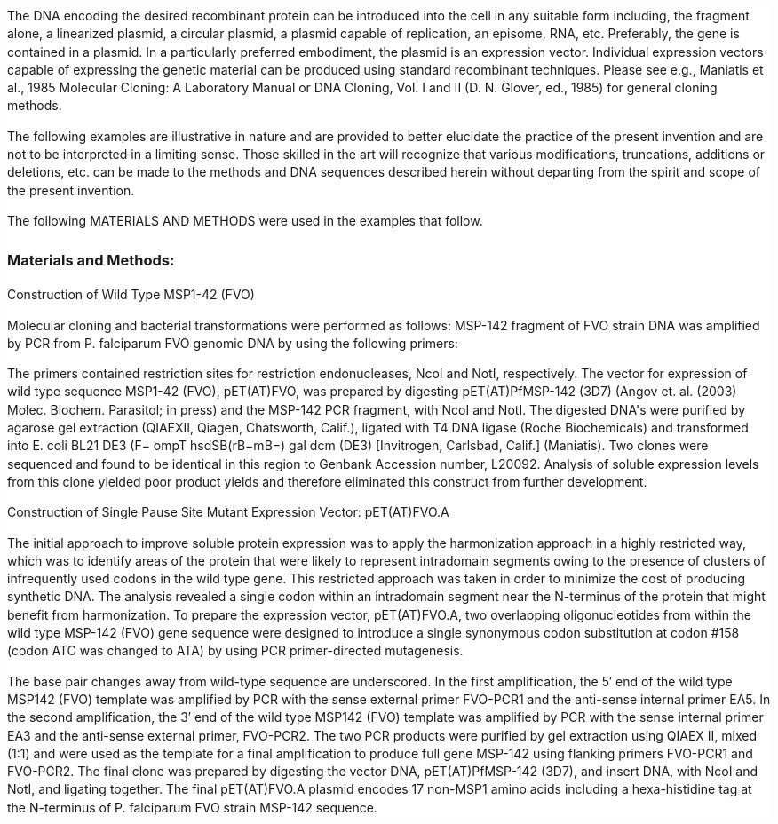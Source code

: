 The DNA encoding the desired recombinant protein can be introduced into the cell in any suitable form including, the fragment alone, a linearized plasmid, a circular plasmid, a plasmid capable of replication, an episome, RNA, etc. Preferably, the gene is contained in a plasmid. In a particularly preferred embodiment, the plasmid is an expression vector. Individual expression vectors capable of expressing the genetic material can be produced using standard recombinant techniques. Please see e.g., Maniatis et al., 1985 Molecular Cloning: A Laboratory Manual or DNA Cloning, Vol. I and II (D. N. Glover, ed., 1985) for general cloning methods.

The following examples are illustrative in nature and are provided to better elucidate the practice of the present invention and are not to be interpreted in a limiting sense. Those skilled in the art will recognize that various modifications, truncations, additions or deletions, etc. can be made to the methods and DNA sequences described herein without departing from the spirit and scope of the present invention.

The following MATERIALS AND METHODS were used in the examples that follow.

### Materials and Methods:

Construction of Wild Type MSP1-42 (FVO)

Molecular cloning and bacterial transformations were performed as follows: MSP-142 fragment of FVO strain DNA was amplified by PCR from P. falciparum FVO genomic DNA by using the following primers:  


 The primers contained restriction sites for restriction endonucleases, NcoI and NotI, respectively. The vector for expression of wild type sequence MSP1-42 (FVO), pET(AT)FVO, was prepared by digesting pET(AT)PfMSP-142 (3D7) (Angov et. al. (2003) Molec. Biochem. Parasitol; in press) and the MSP-142 PCR fragment, with NcoI and NotI. The digested DNA's were purified by agarose gel extraction (QIAEXII, Qiagen, Chatsworth, Calif.), ligated with T4 DNA ligase (Roche Biochemicals) and transformed into E. coli BL21 DE3 (F− ompT hsdSB(rB−mB−) gal dcm (DE3) [Invitrogen, Carlsbad, Calif.] (Maniatis). Two clones were sequenced and found to be identical in this region to Genbank Accession number, L20092. Analysis of soluble expression levels from this clone yielded poor product yields and therefore eliminated this construct from further development.

Construction of Single Pause Site Mutant Expression Vector: pET(AT)FVO.A

The initial approach to improve soluble protein expression was to apply the harmonization approach in a highly restricted way, which was to identify areas of the protein that were likely to represent intradomain segments owing to the presence of clusters of infrequently used codons in the wild type gene. This restricted approach was taken in order to minimize the cost of producing synthetic DNA. The analysis revealed a single codon within an intradomain segment near the N-terminus of the protein that might benefit from harmonization. To prepare the expression vector, pET(AT)FVO.A, two overlapping oligonucleotides from within the wild type MSP-142 (FVO) gene sequence were designed to introduce a single synonymous codon substitution at codon #158 (codon ATC was changed to ATA) by using PCR primer-directed mutagenesis.  


 The base pair changes away from wild-type sequence are underscored. In the first amplification, the 5′ end of the wild type MSP142 (FVO) template was amplified by PCR with the sense external primer FVO-PCR1 and the anti-sense internal primer EA5. In the second amplification, the 3′ end of the wild type MSP142 (FVO) template was amplified by PCR with the sense internal primer EA3 and the anti-sense external primer, FVO-PCR2. The two PCR products were purified by gel extraction using QIAEX II, mixed (1:1) and were used as the template for a final amplification to produce full gene MSP-142 using flanking primers FVO-PCR1 and FVO-PCR2. The final clone was prepared by digesting the vector DNA, pET(AT)PfMSP-142 (3D7), and insert DNA, with NcoI and NotI, and ligating together. The final pET(AT)FVO.A plasmid encodes 17 non-MSP1 amino acids including a hexa-histidine tag at the N-terminus of P. falciparum FVO strain MSP-142 sequence.
